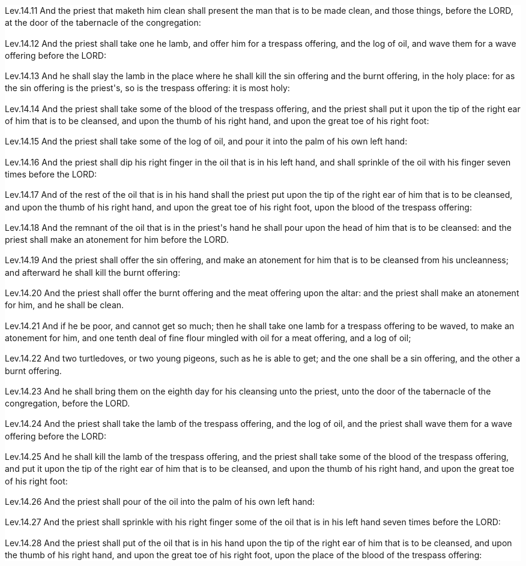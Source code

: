 Lev.14.11 And the priest that maketh him clean shall present the man that is to be made clean, and those things, before the LORD, at the door of the tabernacle of the congregation:

Lev.14.12 And the priest shall take one he lamb, and offer him for a trespass offering, and the log of oil, and wave them for a wave offering before the LORD:

Lev.14.13 And he shall slay the lamb in the place where he shall kill the sin offering and the burnt offering, in the holy place: for as the sin offering is the priest's, so is the trespass offering: it is most holy:

Lev.14.14 And the priest shall take some of the blood of the trespass offering, and the priest shall put it upon the tip of the right ear of him that is to be cleansed, and upon the thumb of his right hand, and upon the great toe of his right foot:

Lev.14.15 And the priest shall take some of the log of oil, and pour it into the palm of his own left hand:

Lev.14.16 And the priest shall dip his right finger in the oil that is in his left hand, and shall sprinkle of the oil with his finger seven times before the LORD:

Lev.14.17 And of the rest of the oil that is in his hand shall the priest put upon the tip of the right ear of him that is to be cleansed, and upon the thumb of his right hand, and upon the great toe of his right foot, upon the blood of the trespass offering:

Lev.14.18 And the remnant of the oil that is in the priest's hand he shall pour upon the head of him that is to be cleansed: and the priest shall make an atonement for him before the LORD.

Lev.14.19 And the priest shall offer the sin offering, and make an atonement for him that is to be cleansed from his uncleanness; and afterward he shall kill the burnt offering:

Lev.14.20 And the priest shall offer the burnt offering and the meat offering upon the altar: and the priest shall make an atonement for him, and he shall be clean.

Lev.14.21 And if he be poor, and cannot get so much; then he shall take one lamb for a trespass offering to be waved, to make an atonement for him, and one tenth deal of fine flour mingled with oil for a meat offering, and a log of oil;

Lev.14.22 And two turtledoves, or two young pigeons, such as he is able to get; and the one shall be a sin offering, and the other a burnt offering.

Lev.14.23 And he shall bring them on the eighth day for his cleansing unto the priest, unto the door of the tabernacle of the congregation, before the LORD.

Lev.14.24 And the priest shall take the lamb of the trespass offering, and the log of oil, and the priest shall wave them for a wave offering before the LORD:

Lev.14.25 And he shall kill the lamb of the trespass offering, and the priest shall take some of the blood of the trespass offering, and put it upon the tip of the right ear of him that is to be cleansed, and upon the thumb of his right hand, and upon the great toe of his right foot:

Lev.14.26 And the priest shall pour of the oil into the palm of his own left hand:

Lev.14.27 And the priest shall sprinkle with his right finger some of the oil that is in his left hand seven times before the LORD:

Lev.14.28 And the priest shall put of the oil that is in his hand upon the tip of the right ear of him that is to be cleansed, and upon the thumb of his right hand, and upon the great toe of his right foot, upon the place of the blood of the trespass offering:
